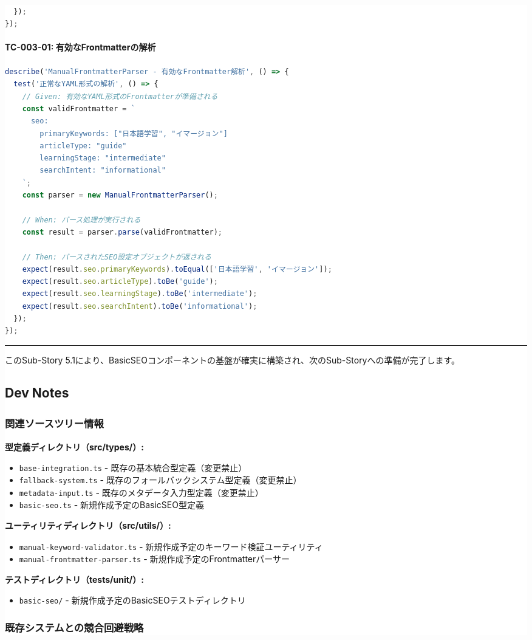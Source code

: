 ```typescript
  });
});
```

#### **TC-003-01: 有効なFrontmatterの解析**

```typescript
describe('ManualFrontmatterParser - 有効なFrontmatter解析', () => {
  test('正常なYAML形式の解析', () => {
    // Given: 有効なYAML形式のFrontmatterが準備される
    const validFrontmatter = `
      seo:
        primaryKeywords: ["日本語学習", "イマージョン"]
        articleType: "guide"
        learningStage: "intermediate"
        searchIntent: "informational"
    `;
    const parser = new ManualFrontmatterParser();
    
    // When: パース処理が実行される
    const result = parser.parse(validFrontmatter);
    
    // Then: パースされたSEO設定オブジェクトが返される
    expect(result.seo.primaryKeywords).toEqual(['日本語学習', 'イマージョン']);
    expect(result.seo.articleType).toBe('guide');
    expect(result.seo.learningStage).toBe('intermediate');
    expect(result.seo.searchIntent).toBe('informational');
  });
});
```

---

このSub-Story 5.1により、BasicSEOコンポーネントの基盤が確実に構築され、次のSub-Storyへの準備が完了します。

## Dev Notes

### 関連ソースツリー情報

**型定義ディレクトリ（src/types/）:**
- `base-integration.ts` - 既存の基本統合型定義（変更禁止）
- `fallback-system.ts` - 既存のフォールバックシステム型定義（変更禁止）
- `metadata-input.ts` - 既存のメタデータ入力型定義（変更禁止）
- `basic-seo.ts` - 新規作成予定のBasicSEO型定義

**ユーティリティディレクトリ（src/utils/）:**
- `manual-keyword-validator.ts` - 新規作成予定のキーワード検証ユーティリティ
- `manual-frontmatter-parser.ts` - 新規作成予定のFrontmatterパーサー

**テストディレクトリ（tests/unit/）:**
- `basic-seo/` - 新規作成予定のBasicSEOテストディレクトリ

### 既存システムとの競合回避戦略


  [key: string]: any;